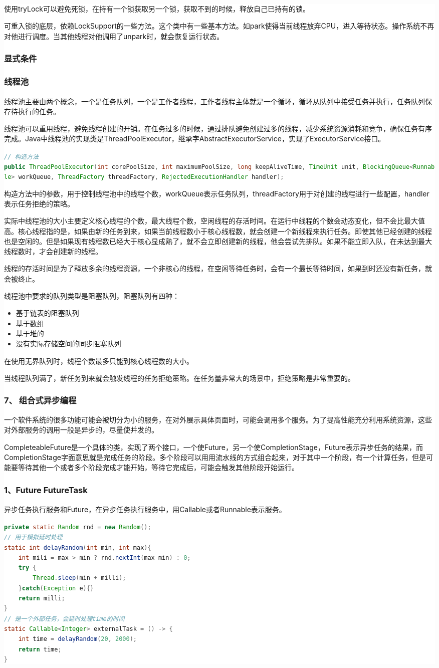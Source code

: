 使用tryLock可以避免死锁，在持有一个锁获取另一个锁，获取不到的时候，释放自己已持有的锁。

可重入锁的底层，依赖LockSupport的一些方法。这个类中有一些基本方法。如park使得当前线程放弃CPU，进入等待状态。操作系统不再对他进行调度。当其他线程对他调用了unpark时，就会恢复运行状态。

### 显式条件

### 线程池

线程池主要由两个概念，一个是任务队列，一个是工作者线程，工作者线程主体就是一个循环，循环从队列中接受任务并执行，任务队列保存待执行的任务。

线程池可以重用线程，避免线程创建的开销。在任务过多的时候，通过排队避免创建过多的线程，减少系统资源消耗和竞争，确保任务有序完成。Java中线程池的实现类是ThreadPoolExecutor，继承字AbstractExecutorService，实现了ExecutorService接口。

```java
// 构造方法
public ThreadPoolExecutor(int corePoolSize, int maximumPoolSize, long keepAliveTime, TimeUnit unit, BlockingQueue<Runnable> workQueue, ThreadFactory threadFactory, RejectedExecutionHandler handler);
```

构造方法中的参数，用于控制线程池中的线程个数，workQueue表示任务队列，threadFactory用于对创建的线程进行一些配置，handler表示任务拒绝的策略。

实际中线程池的大小主要定义核心线程的个数，最大线程个数，空闲线程的存活时间。在运行中线程的个数会动态变化，但不会比最大值高。核心线程指的是，如果由新的任务到来，如果当前线程数小于核心线程数，就会创建一个新线程来执行任务。即使其他已经创建的线程也是空闲的。但是如果现有线程数已经大于核心显成熟了，就不会立即创建新的线程，他会尝试先排队。如果不能立即入队，在未达到最大线程数时，才会创建新的线程。

线程的存活时间是为了释放多余的线程资源，一个非核心的线程，在空闲等待任务时，会有一个最长等待时间，如果到时还没有新任务，就会被终止。

线程池中要求的队列类型是阻塞队列，阻塞队列有四种：

* 基于链表的阻塞队列
* 基于数组
* 基于堆的
* 没有实际存储空间的同步阻塞队列

在使用无界队列时，线程个数最多只能到核心线程数的大小。

当线程队列满了，新任务到来就会触发线程的任务拒绝策略。在任务量非常大的场景中，拒绝策略是非常重要的。



### 7、 组合式异步编程

一个软件系统的很多功能可能会被切分为小的服务，在对外展示具体页面时，可能会调用多个服务。为了提高性能充分利用系统资源，这些对外部服务的调用一般是异步的，尽量使并发的。

CompleteableFuture是一个具体的类，实现了两个接口，一个使Future，另一个使CompletionStage，Future表示异步任务的结果，而CompletionStage字面意思就是完成任务的阶段。多个阶段可以用用流水线的方式组合起来，对于其中一个阶段，有一个计算任务，但是可能要等待其他一个或者多个阶段完成才能开始，等待它完成后，可能会触发其他阶段开始运行。

### 1、Future FutureTask

异步任务执行服务和Future，在异步任务执行服务中，用Callable或者Runnable表示服务。

```java
private static Random rnd = new Random();
// 用于模拟延时处理
static int delayRandom(int min, int max){
    int mili = max > min ? rnd.nextInt(max-min) : 0;
    try {
        Thread.sleep(min + milli);
    }catch(Exception e){}
    return milli;
}
// 是一个外部任务，会延时处理time的时间
static Callable<Integer> externalTask = () -> {
    int time = delayRandom(20, 2000);
    return time;
}
```

